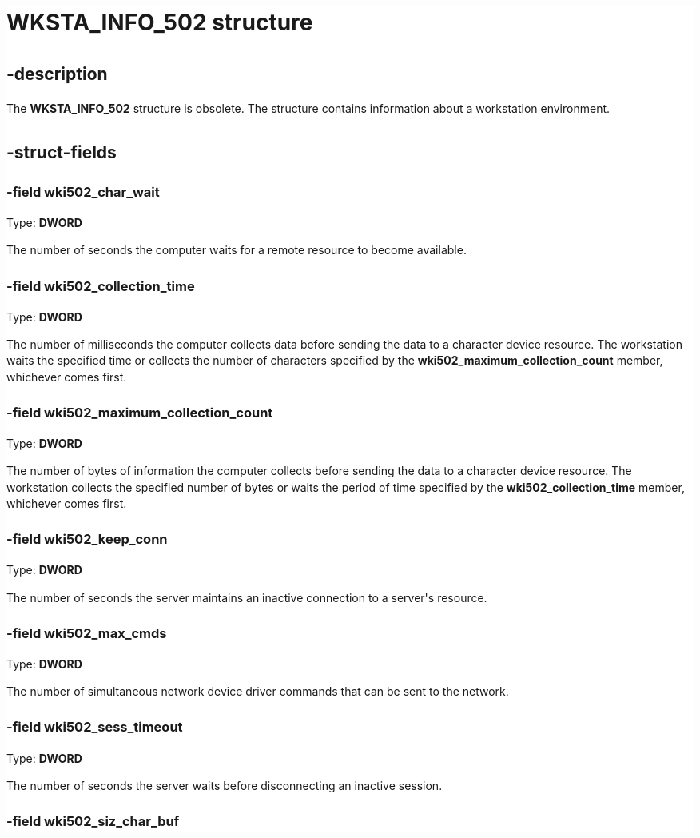 
# WKSTA_INFO_502 structure


## -description

The
				<b>WKSTA_INFO_502</b> structure is obsolete. The structure contains information about a workstation environment.

## -struct-fields

### -field wki502_char_wait

Type: <b>DWORD</b>

The number of seconds the computer waits for a remote resource to become available.

### -field wki502_collection_time

Type: <b>DWORD</b>

The number of milliseconds the computer collects data before sending the data to a character device resource. The workstation waits the specified time or collects the number of characters specified by the <b>wki502_maximum_collection_count</b>  member, whichever comes first.

### -field wki502_maximum_collection_count

Type: <b>DWORD</b>

The number of bytes of information the computer collects before sending the data to a character device resource. The workstation collects the specified number of bytes or waits the period of time specified by the <b>wki502_collection_time</b>  member, whichever comes first.

### -field wki502_keep_conn

Type: <b>DWORD</b>

The number of seconds the server maintains an inactive connection to a server's resource.

### -field wki502_max_cmds

Type: <b>DWORD</b>

The number of simultaneous network device driver commands that can be sent to the network.

### -field wki502_sess_timeout

Type: <b>DWORD</b>

The number of seconds the server waits before disconnecting an inactive session.

### -field wki502_siz_char_buf
